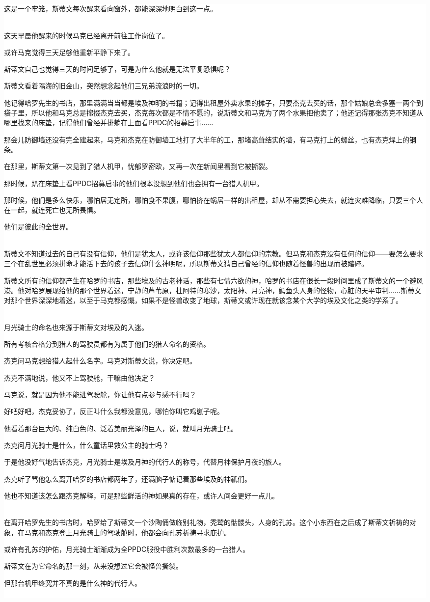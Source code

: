 这是一个牢笼，斯蒂文每次醒来看向窗外，都能深深地明白到这一点。
<br><br/>

这天早晨他醒来的时候马克已经离开前往工作岗位了。

或许马克觉得三天足够他重新平静下来了。

斯蒂文自己也觉得三天的时间足够了，可是为什么他就是无法平复恐惧呢？

斯蒂文看着隔海的旧金山，突然想念起他们三兄弟流浪时的一切。

他记得哈罗先生的书店，那里满满当当都是埃及神明的书籍；记得出租屋外卖水果的摊子，只要杰克去买的话，那个姑娘总会多塞一两个到袋子里，所以他和马克总是撺掇杰克去买，杰克每次都是不情不愿的，说斯蒂文和马克为了两个水果把他卖了；他还记得那张杰克不知道从哪里找来的床垫，记得他们曾经并排躺在上面看PPDC的招募启事……

那会儿防御墙还没有完全建起来，马克和杰克在防御墙工地打了大半年的工，那堵高耸结实的墙，有马克打上的螺丝，也有杰克焊上的钢条。

在那里，斯蒂文第一次见到了猎人机甲，忧郁罗密欧，又再一次在新闻里看到它被撕裂。

那时候，趴在床垫上看PPDC招募启事的他们根本没想到他们也会拥有一台猎人机甲。

那时候，他们是多么快乐，哪怕居无定所，哪怕食不果腹，哪怕挤在蜗居一样的出租屋，却从不需要担心失去，就连灾难降临，只要三个人在一起，就连死亡也无所畏惧。

他们是彼此的全世界。
<br><br/>

斯蒂文不知道过去的自己有没有信仰，他们是犹太人，或许该信仰那些犹太人都信仰的宗教。但马克和杰克没有任何的信仰——要怎么要求三个在乱世里必须拼命才能活下去的孩子去信仰什么神明呢，所以斯蒂文猜自己曾经的信仰也随着怪兽的出现而被踏碎。

斯蒂文所有的信仰都产生在哈罗的书店，那些埃及的古老神话，那些有七情六欲的神，哈罗的书店在很长一段时间里成了斯蒂文的一个避风港。他对哈罗展现给他的那个世界着迷，宁静的芦苇原，杜阿特的寒沙，太阳神、月亮神，鳄鱼头人身的怪物，心脏的天平审判……斯蒂文对那个世界深深地着迷，以至于马克都感慨，如果不是怪兽改变了地球，斯蒂文或许现在就该念某个大学的埃及文化之类的学系了。
<br><br/>

月光骑士的命名也来源于斯蒂文对埃及的入迷。

所有考核合格分到猎人的驾驶员都有为属于他们的猎人命名的资格。

杰克问马克想给猎人起什么名字。马克对斯蒂文说，你决定吧。

杰克不满地说，他又不上驾驶舱，干嘛由他决定？

马克说，就是因为他不能进驾驶舱，你让他有点参与感不行吗？

好吧好吧，杰克妥协了，反正叫什么我都没意见，哪怕你叫它鸡崽子呢。

他看着那台巨大的、纯白色的、泛着美丽光泽的巨人，说，就叫月光骑士吧。

杰克问月光骑士是什么，什么童话里救公主的骑士吗？

于是他没好气地告诉杰克，月光骑士是埃及月神的代行人的称号，代替月神保护月夜的旅人。

杰克听了骂他怎么离开哈罗的书店都两年了，还满脑子惦记着那些埃及的神祇们。

他也不知道该怎么跟杰克解释，可是那些鲜活的神如果真的存在，或许人间会更好一点儿。
<br><br/>

在离开哈罗先生的书店时，哈罗给了斯蒂文一个沙陶俑做临别礼物，秃鹫的骷髅头，人身的孔苏。这个小东西在之后成了斯蒂文祈祷的对象，在马克和杰克登上月光骑士的驾驶舱时，他都会向孔苏祈祷寻求庇护。

或许有孔苏的护佑，月光骑士渐渐成为全PPDC服役中胜利次数最多的一台猎人。

斯蒂文在为它命名的那一刻，从来没想过它会被怪兽撕裂。

但那台机甲终究并不真的是什么神的代行人。
<br><br/>
